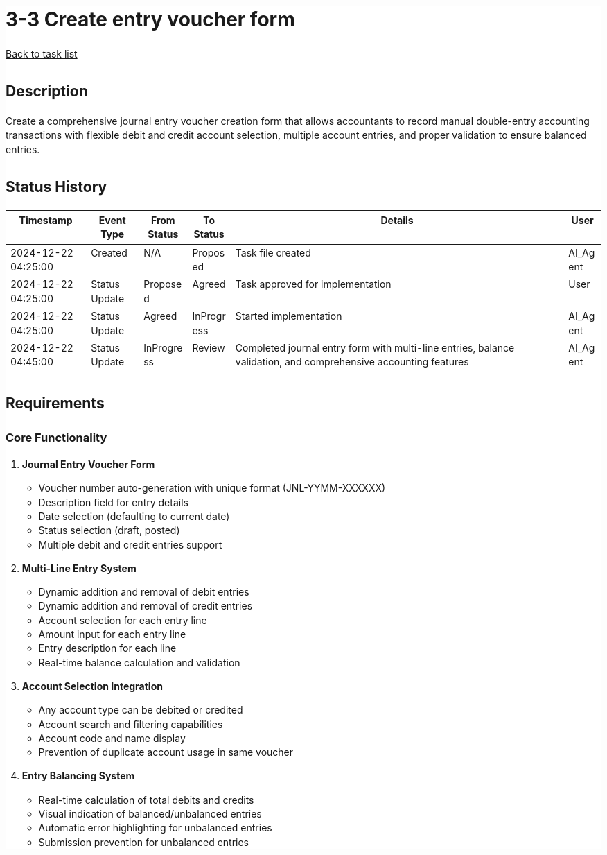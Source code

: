 # 3-3 Create entry voucher form

[Back to task list](mdc:tasks.md)

## Description

Create a comprehensive journal entry voucher creation form that allows accountants to record manual double-entry accounting transactions with flexible debit and credit account selection, multiple account entries, and proper validation to ensure balanced entries.

## Status History

| Timestamp | Event Type | From Status | To Status | Details | User |
|-----------|------------|-------------|-----------|---------|------|
| 2024-12-22 04:25:00 | Created | N/A | Proposed | Task file created | AI_Agent |
| 2024-12-22 04:25:00 | Status Update | Proposed | Agreed | Task approved for implementation | User |
| 2024-12-22 04:25:00 | Status Update | Agreed | InProgress | Started implementation | AI_Agent |
| 2024-12-22 04:45:00 | Status Update | InProgress | Review | Completed journal entry form with multi-line entries, balance validation, and comprehensive accounting features | AI_Agent |

## Requirements

### Core Functionality
1. **Journal Entry Voucher Form**
   - Voucher number auto-generation with unique format (JNL-YYMM-XXXXXX)
   - Description field for entry details
   - Date selection (defaulting to current date)
   - Status selection (draft, posted)
   - Multiple debit and credit entries support

2. **Multi-Line Entry System**
   - Dynamic addition and removal of debit entries
   - Dynamic addition and removal of credit entries
   - Account selection for each entry line
   - Amount input for each entry line
   - Entry description for each line
   - Real-time balance calculation and validation

3. **Account Selection Integration**
   - Any account type can be debited or credited
   - Account search and filtering capabilities
   - Account code and name display
   - Prevention of duplicate account usage in same voucher

4. **Entry Balancing System**
   - Real-time calculation of total debits and credits
   - Visual indication of balanced/unbalanced entries
   - Automatic error highlighting for unbalanced entries
   - Submission prevention for unbalanced entries
